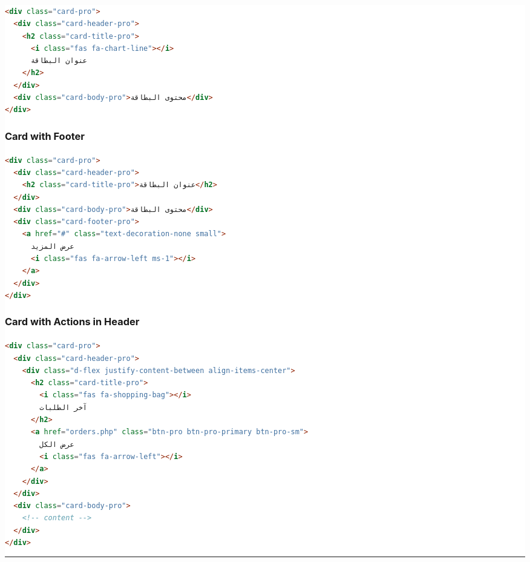 ```html
<div class="card-pro">
  <div class="card-header-pro">
    <h2 class="card-title-pro">
      <i class="fas fa-chart-line"></i>
      عنوان البطاقة
    </h2>
  </div>
  <div class="card-body-pro">محتوى البطاقة</div>
</div>
```

### Card with Footer

```html
<div class="card-pro">
  <div class="card-header-pro">
    <h2 class="card-title-pro">عنوان البطاقة</h2>
  </div>
  <div class="card-body-pro">محتوى البطاقة</div>
  <div class="card-footer-pro">
    <a href="#" class="text-decoration-none small">
      عرض المزيد
      <i class="fas fa-arrow-left ms-1"></i>
    </a>
  </div>
</div>
```

### Card with Actions in Header

```html
<div class="card-pro">
  <div class="card-header-pro">
    <div class="d-flex justify-content-between align-items-center">
      <h2 class="card-title-pro">
        <i class="fas fa-shopping-bag"></i>
        آخر الطلبات
      </h2>
      <a href="orders.php" class="btn-pro btn-pro-primary btn-pro-sm">
        عرض الكل
        <i class="fas fa-arrow-left"></i>
      </a>
    </div>
  </div>
  <div class="card-body-pro">
    <!-- content -->
  </div>
</div>
```

---
